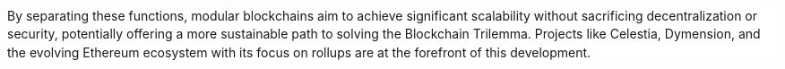 By separating these functions, modular blockchains aim to achieve significant scalability without sacrificing decentralization or security, potentially offering a more sustainable path to solving the Blockchain Trilemma. Projects like Celestia, Dymension, and the evolving Ethereum ecosystem with its focus on rollups are at the forefront of this development.